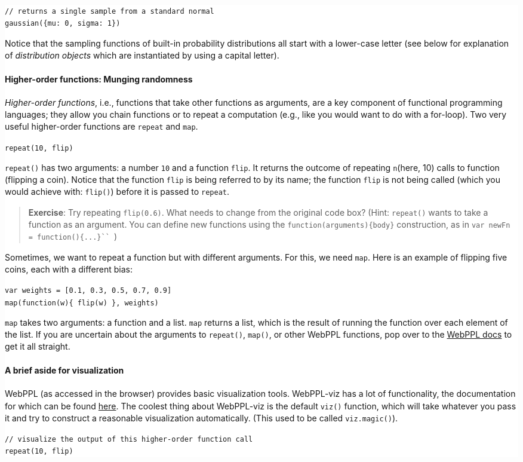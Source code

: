 ~~~~
// returns a single sample from a standard normal
gaussian({mu: 0, sigma: 1})
~~~~

Notice that the sampling functions of built-in probability distributions all start with a lower-case letter (see below for explanation of *distribution objects* which are instantiated by using a capital letter).


#### Higher-order functions: Munging randomness

*Higher-order functions*, i.e., functions that take other functions as arguments, are a key component of functional programming languages; they allow you chain functions or to repeat a computation (e.g., like you would want to do with a for-loop).
Two very useful higher-order functions are `repeat` and `map`.

~~~~
repeat(10, flip)
~~~~

`repeat()` has two arguments: a number `10` and a function `flip`.
It returns the outcome of repeating `n`(here, 10) calls to function (flipping a coin).
Notice that the function `flip` is being referred to by its name; the function `flip` is not being called (which you would achieve with: `flip()`) before it is passed to `repeat`.

> **Exercise**: 
> Try repeating `flip(0.6)`. What needs to change from the original code box? (Hint: `repeat()` wants to take a function as an argument. You can define new functions using the `function(arguments){body}` construction, as in `var newFn = function(){...}`` `)

Sometimes, we want to repeat a function but with different arguments. For this, we need `map`. Here is an example of flipping five coins, each with a different bias:

~~~~
var weights = [0.1, 0.3, 0.5, 0.7, 0.9]
map(function(w){ flip(w) }, weights)
~~~~

`map` takes two arguments: a function and a list. `map` returns a list, which is the result of running the function over each element of the list.
If you are uncertain about the arguments to `repeat()`, `map()`, or other WebPPL functions, pop over to the [WebPPL docs](http://docs.webppl.org/en/master/functions/arrays.html#repeat) to get it all straight.

#### A brief aside for visualization

WebPPL (as accessed in the browser) provides basic visualization tools.
WebPPL-viz has a lot of functionality, the documentation for which can be found [here](https://github.com/probmods/webppl-viz).
The coolest thing about WebPPL-viz is the default `viz()` function, which will take whatever you pass it and try to construct a reasonable visualization automatically.
(This used to be called `viz.magic()`).

~~~~
// visualize the output of this higher-order function call
repeat(10, flip)
~~~~

